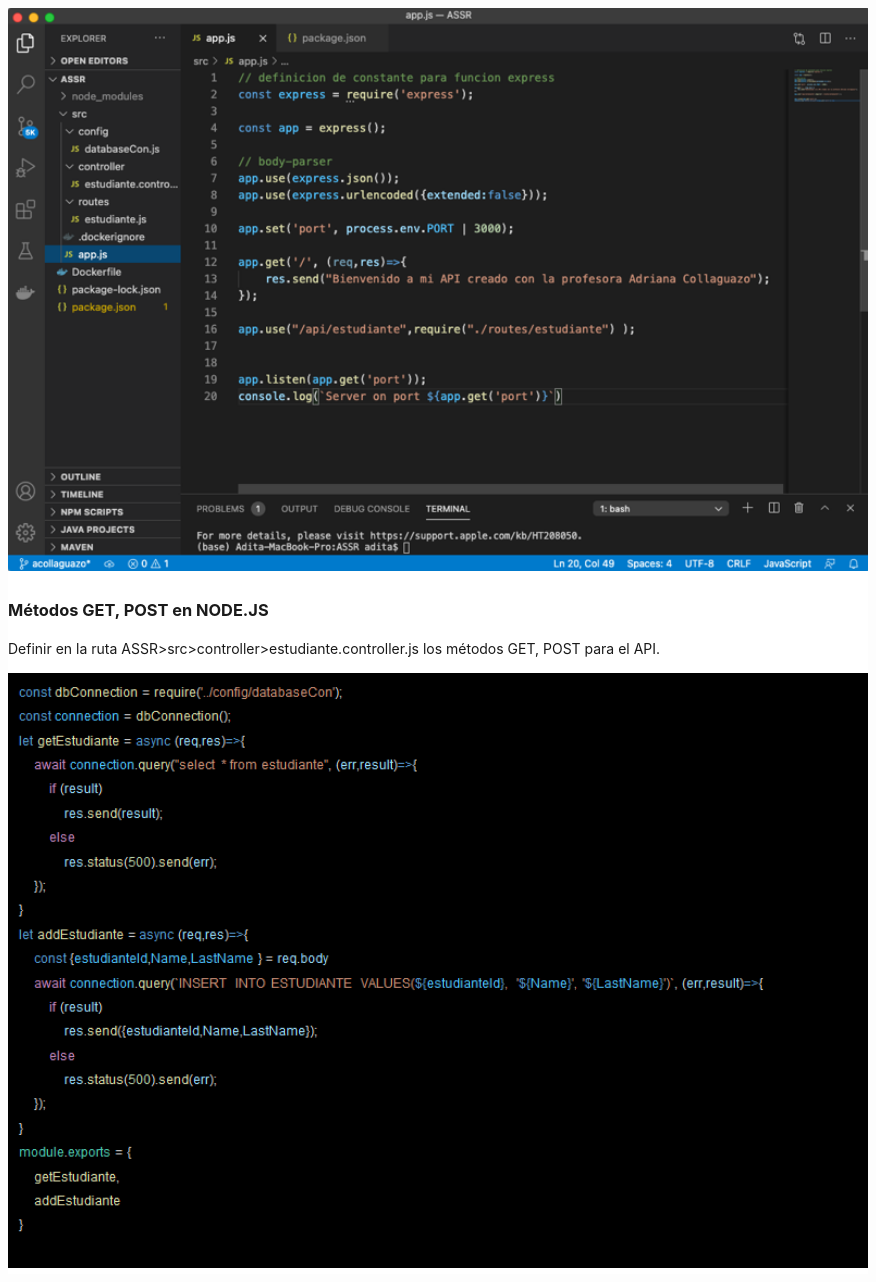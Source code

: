   <img src="imagenes/assr_unidad4_1_node_5.png" alt="observador" width="100%">
</p>

### Métodos GET, POST en NODE.JS

Definir en la ruta ASSR>src>controller>estudiante.controller.js los métodos GET, POST para el API.
<p align="center">
  <img src="imagenes/assr_unidad4_1_node_6.png" alt="observador" width="100%">
</p>
